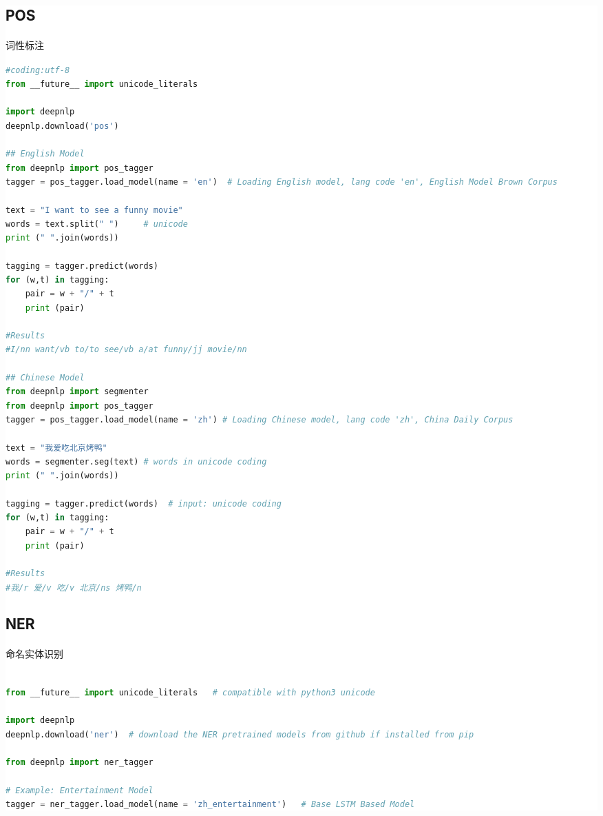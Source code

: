 ```python

```

POS
-----
词性标注
```python
#coding:utf-8
from __future__ import unicode_literals

import deepnlp
deepnlp.download('pos')

## English Model
from deepnlp import pos_tagger
tagger = pos_tagger.load_model(name = 'en')  # Loading English model, lang code 'en', English Model Brown Corpus

text = "I want to see a funny movie"
words = text.split(" ")     # unicode
print (" ".join(words))

tagging = tagger.predict(words)
for (w,t) in tagging:
    pair = w + "/" + t
    print (pair)
    
#Results
#I/nn want/vb to/to see/vb a/at funny/jj movie/nn

## Chinese Model
from deepnlp import segmenter
from deepnlp import pos_tagger
tagger = pos_tagger.load_model(name = 'zh') # Loading Chinese model, lang code 'zh', China Daily Corpus

text = "我爱吃北京烤鸭"
words = segmenter.seg(text) # words in unicode coding
print (" ".join(words))

tagging = tagger.predict(words)  # input: unicode coding
for (w,t) in tagging:
    pair = w + "/" + t
    print (pair)

#Results
#我/r 爱/v 吃/v 北京/ns 烤鸭/n

```

NER
------------
命名实体识别
```python

from __future__ import unicode_literals   # compatible with python3 unicode

import deepnlp
deepnlp.download('ner')  # download the NER pretrained models from github if installed from pip

from deepnlp import ner_tagger

# Example: Entertainment Model
tagger = ner_tagger.load_model(name = 'zh_entertainment')   # Base LSTM Based Model
```